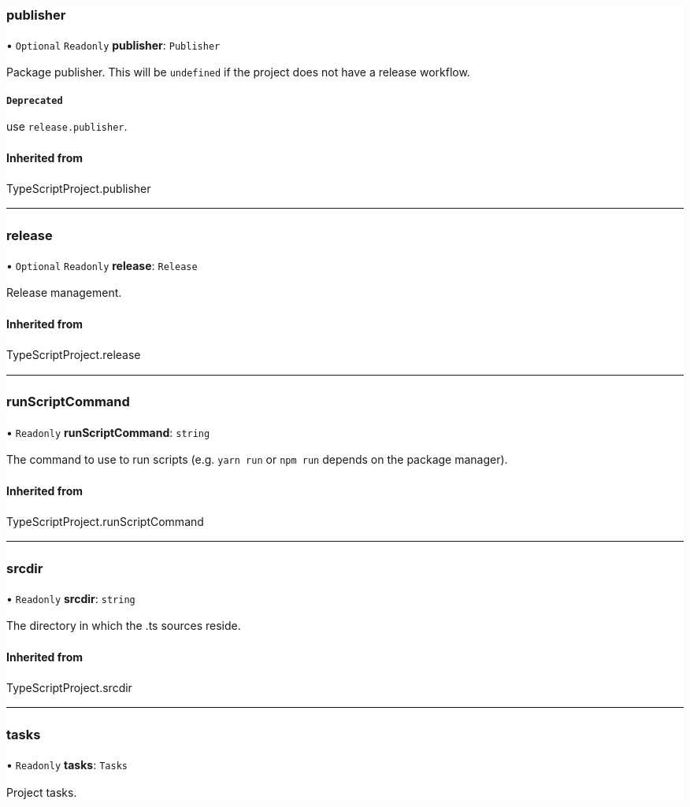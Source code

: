### publisher

• `Optional` `Readonly` **publisher**: `Publisher`

Package publisher. This will be `undefined` if the project does not have a
release workflow.

**`Deprecated`**

use `release.publisher`.

#### Inherited from

TypeScriptProject.publisher

___

### release

• `Optional` `Readonly` **release**: `Release`

Release management.

#### Inherited from

TypeScriptProject.release

___

### runScriptCommand

• `Readonly` **runScriptCommand**: `string`

The command to use to run scripts (e.g. `yarn run` or `npm run` depends on the package manager).

#### Inherited from

TypeScriptProject.runScriptCommand

___

### srcdir

• `Readonly` **srcdir**: `string`

The directory in which the .ts sources reside.

#### Inherited from

TypeScriptProject.srcdir

___

### tasks

• `Readonly` **tasks**: `Tasks`

Project tasks.
